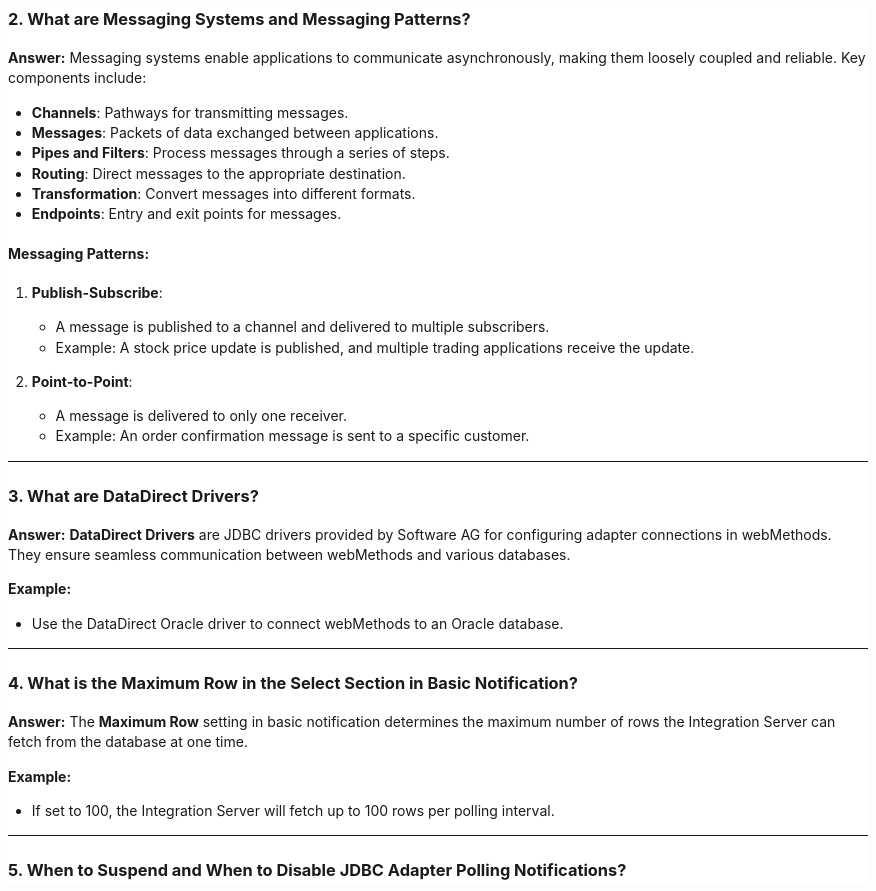 
### **2. What are Messaging Systems and Messaging Patterns?**

**Answer:**
Messaging systems enable applications to communicate asynchronously, making them loosely coupled and reliable. Key components include:

- **Channels**: Pathways for transmitting messages.
- **Messages**: Packets of data exchanged between applications.
- **Pipes and Filters**: Process messages through a series of steps.
- **Routing**: Direct messages to the appropriate destination.
- **Transformation**: Convert messages into different formats.
- **Endpoints**: Entry and exit points for messages.

#### **Messaging Patterns:**

1. **Publish-Subscribe**:

   - A message is published to a channel and delivered to multiple subscribers.
   - Example: A stock price update is published, and multiple trading applications receive the update.

2. **Point-to-Point**:
   - A message is delivered to only one receiver.
   - Example: An order confirmation message is sent to a specific customer.

---

### **3. What are DataDirect Drivers?**

**Answer:**
**DataDirect Drivers** are JDBC drivers provided by Software AG for configuring adapter connections in webMethods. They ensure seamless communication between webMethods and various databases.

**Example:**

- Use the DataDirect Oracle driver to connect webMethods to an Oracle database.

---

### **4. What is the Maximum Row in the Select Section in Basic Notification?**

**Answer:**
The **Maximum Row** setting in basic notification determines the maximum number of rows the Integration Server can fetch from the database at one time.

**Example:**

- If set to 100, the Integration Server will fetch up to 100 rows per polling interval.

---

### **5. When to Suspend and When to Disable JDBC Adapter Polling Notifications?**
